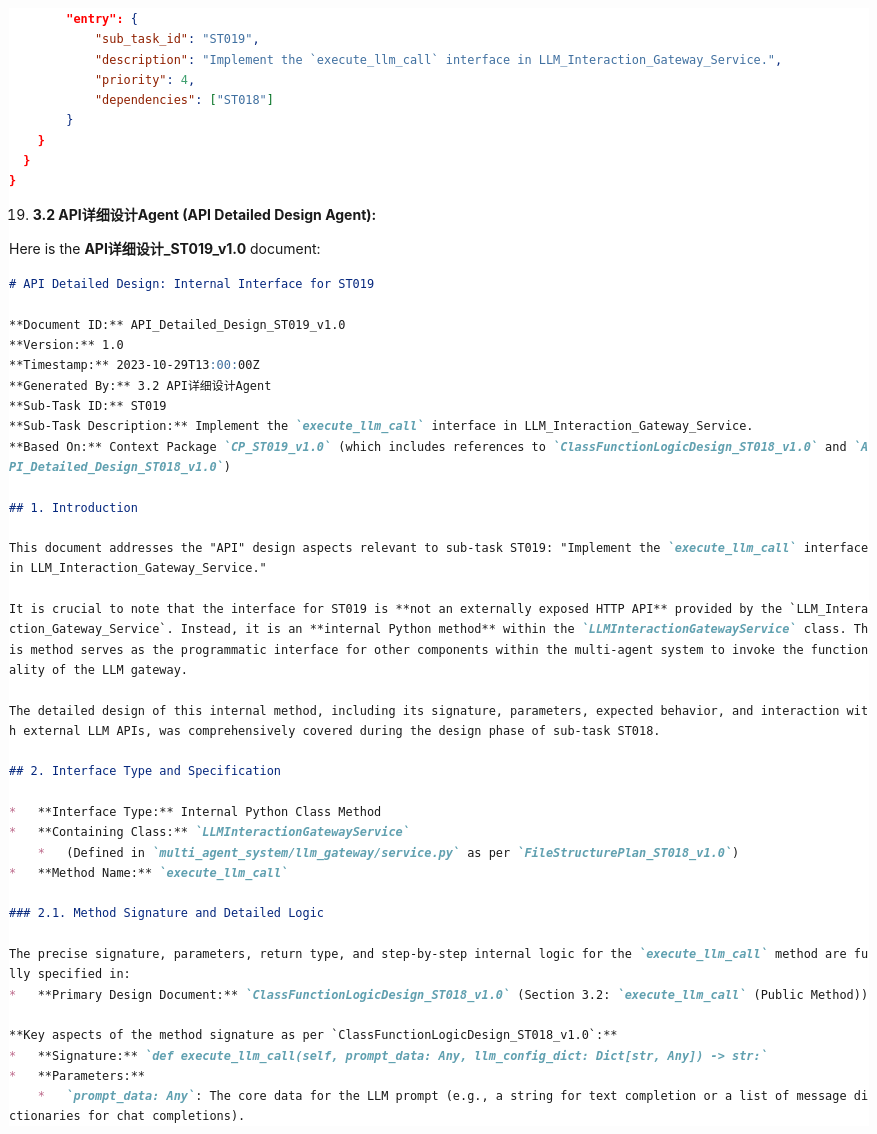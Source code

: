 ```json
        "entry": {
            "sub_task_id": "ST019",
            "description": "Implement the `execute_llm_call` interface in LLM_Interaction_Gateway_Service.",
            "priority": 4,
            "dependencies": ["ST018"]
        }
    }
  }
}
```

19. **3.2 API详细设计Agent (API Detailed Design Agent):**

Here is the **API详细设计_ST019_v1.0** document:

```markdown
# API Detailed Design: Internal Interface for ST019

**Document ID:** API_Detailed_Design_ST019_v1.0
**Version:** 1.0
**Timestamp:** 2023-10-29T13:00:00Z
**Generated By:** 3.2 API详细设计Agent
**Sub-Task ID:** ST019
**Sub-Task Description:** Implement the `execute_llm_call` interface in LLM_Interaction_Gateway_Service.
**Based On:** Context Package `CP_ST019_v1.0` (which includes references to `ClassFunctionLogicDesign_ST018_v1.0` and `API_Detailed_Design_ST018_v1.0`)

## 1. Introduction

This document addresses the "API" design aspects relevant to sub-task ST019: "Implement the `execute_llm_call` interface in LLM_Interaction_Gateway_Service."

It is crucial to note that the interface for ST019 is **not an externally exposed HTTP API** provided by the `LLM_Interaction_Gateway_Service`. Instead, it is an **internal Python method** within the `LLMInteractionGatewayService` class. This method serves as the programmatic interface for other components within the multi-agent system to invoke the functionality of the LLM gateway.

The detailed design of this internal method, including its signature, parameters, expected behavior, and interaction with external LLM APIs, was comprehensively covered during the design phase of sub-task ST018.

## 2. Interface Type and Specification

*   **Interface Type:** Internal Python Class Method
*   **Containing Class:** `LLMInteractionGatewayService`
    *   (Defined in `multi_agent_system/llm_gateway/service.py` as per `FileStructurePlan_ST018_v1.0`)
*   **Method Name:** `execute_llm_call`

### 2.1. Method Signature and Detailed Logic

The precise signature, parameters, return type, and step-by-step internal logic for the `execute_llm_call` method are fully specified in:
*   **Primary Design Document:** `ClassFunctionLogicDesign_ST018_v1.0` (Section 3.2: `execute_llm_call` (Public Method))

**Key aspects of the method signature as per `ClassFunctionLogicDesign_ST018_v1.0`:**
*   **Signature:** `def execute_llm_call(self, prompt_data: Any, llm_config_dict: Dict[str, Any]) -> str:`
*   **Parameters:**
    *   `prompt_data: Any`: The core data for the LLM prompt (e.g., a string for text completion or a list of message dictionaries for chat completions).
```